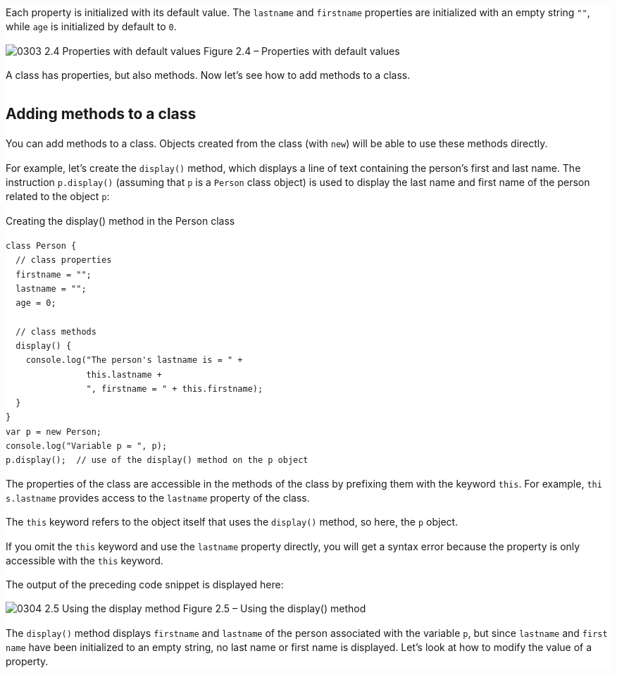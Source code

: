 Each property is initialized with its default value. The `lastname` and `firstname` properties are initialized with an empty string `""`, while `age` is initialized by default to `0`.

![ 0303 2.4 Properties with default values ](/packtpub/javascript_from_frontend_to_backend_img/0303_2.4_properties_with_default_values.webp
)
Figure 2.4 – Properties with default values

A class has properties, but also methods. Now let’s see how to add methods to a class.

## Adding methods to a class

You can add methods to a class. Objects created from the class (with `new`) will be able to use these methods directly.

For example, let’s create the `display()` method, which displays a line of text containing the person’s first and last name. The instruction `p.display()` (assuming that `p` is a `Person` class object) is used to display the last name and first name of the person related to the object `p`:

Creating the display() method in the Person class

```
class Person {
  // class properties
  firstname = "";
  lastname = "";
  age = 0;
  
  // class methods
  display() {
    console.log("The person's lastname is = " + 
                this.lastname +
                ", firstname = " + this.firstname);
  }
}
var p = new Person;
console.log("Variable p = ", p);
p.display();  // use of the display() method on the p object
```

The properties of the class are accessible in the methods of the class by prefixing them with the keyword `this`. For example, `this.lastname` provides access to the `lastname` property of the class.

The `this` keyword refers to the object itself that uses the `display()` method, so here, the `p` object.

If you omit the `this` keyword and use the `lastname` property directly, you will get a syntax error because the property is only accessible with the `this` keyword.

The output of the preceding code snippet is displayed here:

![ 0304 2.5 Using the display method ](/packtpub/javascript_from_frontend_to_backend_img/0304_2.5_using_the_display_method.webp
)
Figure 2.5 – Using the display() method

The `display()` method displays `firstname` and `lastname` of the person associated with the variable `p`, but since `lastname` and `firstname` have been initialized to an empty string, no last name or first name is displayed. Let’s look at how to modify the value of a property.
